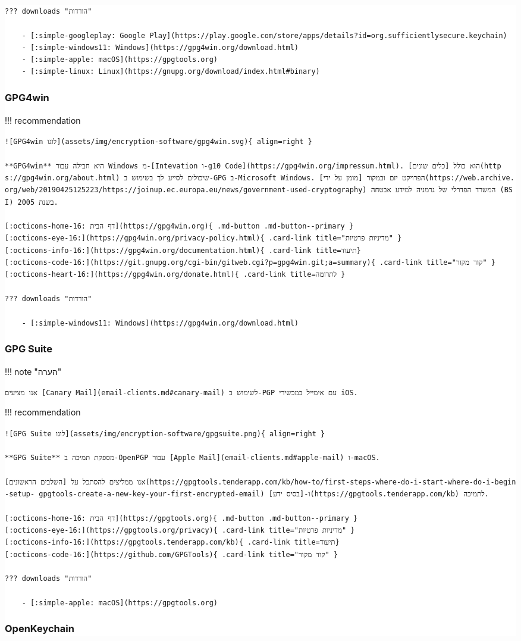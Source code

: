     ??? downloads "הורדות"
    
        - [:simple-googleplay: Google Play](https://play.google.com/store/apps/details?id=org.sufficientlysecure.keychain)
        - [:simple-windows11: Windows](https://gpg4win.org/download.html)
        - [:simple-apple: macOS](https://gpgtools.org)
        - [:simple-linux: Linux](https://gnupg.org/download/index.html#binary)

### GPG4win

!!! recommendation

    ![GPG4win לוגו](assets/img/encryption-software/gpg4win.svg){ align=right }
    
    **GPG4win** היא חבילה עבור Windows מ-[Intevation ו-g10 Code](https://gpg4win.org/impressum.html). הוא כולל [כלים שונים](https://gpg4win.org/about.html) שיכולים לסייע לך בשימוש ב-GPG ב-Microsoft Windows. הפרויקט יזם ובמקור [מומן על ידי](https://web.archive.org/web/20190425125223/https://joinup.ec.europa.eu/news/government-used-cryptography) המשרד הפדרלי של גרמניה למידע אבטחה (BSI) בשנת 2005.
    
    [:octicons-home-16: דף הבית](https://gpg4win.org){ .md-button .md-button--primary }
    [:octicons-eye-16:](https://gpg4win.org/privacy-policy.html){ .card-link title="מדיניות פרטיות" }
    [:octicons-info-16:](https://gpg4win.org/documentation.html){ .card-link title=תיעוד}
    [:octicons-code-16:](https://git.gnupg.org/cgi-bin/gitweb.cgi?p=gpg4win.git;a=summary){ .card-link title="קוד מקור" }
    [:octicons-heart-16:](https://gpg4win.org/donate.html){ .card-link title=לתרומה }
    
    ??? downloads "הורדות"
    
        - [:simple-windows11: Windows](https://gpg4win.org/download.html)

### GPG Suite

!!! note "הערה"

    אנו מציעים [Canary Mail](email-clients.md#canary-mail) לשימוש ב-PGP עם אימייל במכשירי iOS.

!!! recommendation

    ![GPG Suite לוגו](assets/img/encryption-software/gpgsuite.png){ align=right }
    
    **GPG Suite** מספקת תמיכה ב-OpenPGP עבור [Apple Mail](email-clients.md#apple-mail) ו-macOS.
    
    אנו ממליצים להסתכל על [השלבים הראשונים](https://gpgtools.tenderapp.com/kb/how-to/first-steps-where-do-i-start-where-do-i-begin-setup- gpgtools-create-a-new-key-your-first-encrypted-email) ו-[בסיס ידע](https://gpgtools.tenderapp.com/kb) לתמיכה.
    
    [:octicons-home-16: דף הבית](https://gpgtools.org){ .md-button .md-button--primary }
    [:octicons-eye-16:](https://gpgtools.org/privacy){ .card-link title="מדיניות פרטיות" }
    [:octicons-info-16:](https://gpgtools.tenderapp.com/kb){ .card-link title=תיעוד}
    [:octicons-code-16:](https://github.com/GPGTools){ .card-link title="קוד מקור" }
    
    ??? downloads "הורדות"
    
        - [:simple-apple: macOS](https://gpgtools.org)

### OpenKeychain
